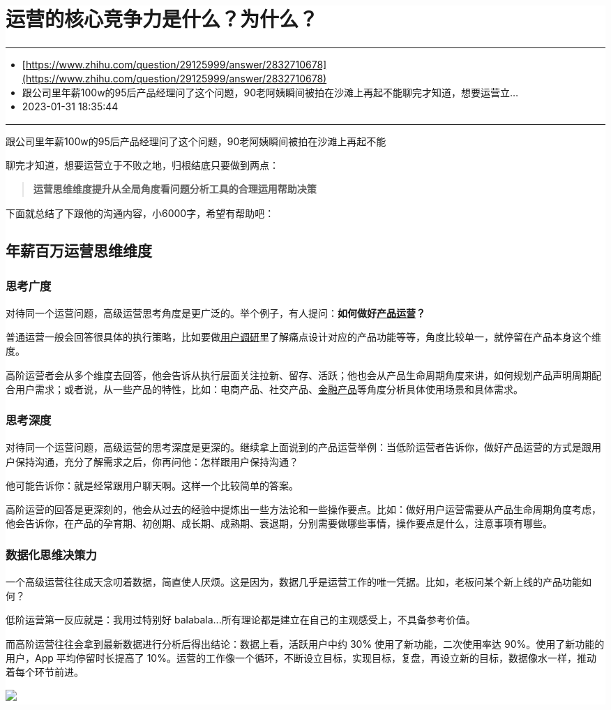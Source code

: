 # 运营的核心竞争力是什么？为什么？

---

* [https://www.zhihu.com/question/29125999/answer/2832710678](https://www.zhihu.com/question/29125999/answer/2832710678)
* 跟公司里年薪100w的95后产品经理问了这个问题，90老阿姨瞬间被拍在沙滩上再起不能聊完才知道，想要运营立…
* 2023-01-31 18:35:44

---

跟公司里年薪100w的95后产品经理问了这个问题，90老阿姨瞬间被拍在沙滩上再起不能

聊完才知道，想要运营立于不败之地，归根结底只要做到两点：

> **运营思维维度提升从全局角度看问题分析工具的合理运用帮助决策**

下面就总结了下跟他的沟通内容，小6000字，希望有帮助吧：

## 年薪百万运营思维维度

### 思考广度

对待同一个运营问题，高级运营思考角度是更广泛的。举个例子，有人提问：**如何做好**​**[产品运营](https://www.zhihu.com/search?q=%E4%BA%A7%E5%93%81%E8%BF%90%E8%90%A5&search_source=Entity&hybrid_search_source=Entity&hybrid_search_extra=%7B%22sourceType%22%3A%22answer%22%2C%22sourceId%22%3A2832710678%7D)**​ **？**

普通运营一般会回答很具体的执行策略，比如要做[用户调研](https://www.zhihu.com/search?q=%E7%94%A8%E6%88%B7%E8%B0%83%E7%A0%94&search_source=Entity&hybrid_search_source=Entity&hybrid_search_extra=%7B%22sourceType%22%3A%22answer%22%2C%22sourceId%22%3A2832710678%7D)里了解痛点设计对应的产品功能等等，角度比较单一，就停留在产品本身这个维度。

高阶运营者会从多个维度去回答，他会告诉从执行层面关注拉新、留存、活跃；他也会从产品生命周期角度来讲，如何规划产品声明周期配合用户需求；或者说，从一些产品的特性，比如：电商产品、社交产品、[金融产品](https://www.zhihu.com/search?q=%E9%87%91%E8%9E%8D%E4%BA%A7%E5%93%81&search_source=Entity&hybrid_search_source=Entity&hybrid_search_extra=%7B%22sourceType%22%3A%22answer%22%2C%22sourceId%22%3A2832710678%7D)等角度分析具体使用场景和具体需求。

### 思考深度

对待同一个运营问题，高级运营的思考深度是更深的。继续拿上面说到的产品运营举例：当低阶运营者告诉你，做好产品运营的方式是跟用户保持沟通，充分了解需求之后，你再问他：怎样跟用户保持沟通？

他可能告诉你：就是经常跟用户聊天啊。这样一个比较简单的答案。

高阶运营的回答是更深刻的，他会从过去的经验中提炼出一些方法论和一些操作要点。比如：做好用户运营需要从产品生命周期角度考虑，他会告诉你，在产品的孕育期、初创期、成长期、成熟期、衰退期，分别需要做哪些事情，操作要点是什么，注意事项有哪些。

### 数据化思维决策力

一个高级运营往往成天念叨着数据，简直使人厌烦。这是因为，数据几乎是运营工作的唯一凭据。比如，老板问某个新上线的产品功能如何？

低阶运营第一反应就是：我用过特别好 balabala...所有理论都是建立在自己的主观感受上，不具备参考价值。

而高阶运营往往会拿到最新数据进行分析后得出结论：数据上看，活跃用户中约 30% 使用了新功能，二次使用率达 90%。使用了新功能的用户，App 平均停留时长提高了 10%。运营的工作像一个循环，不断设立目标，实现目标，复盘，再设立新的目标，数据像水一样，推动着每个环节前进。

​![](v2-5547ef7646e1ba369d380ffc3ed6ba10_720w-20230131183544-l8p59qu.jpg)​
